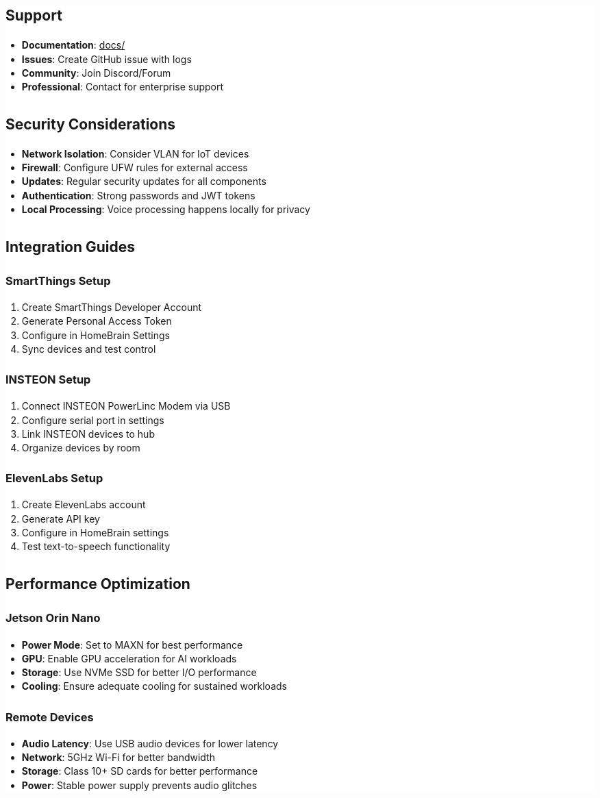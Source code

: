 ## Support

- **Documentation**: [docs/](docs/)
- **Issues**: Create GitHub issue with logs
- **Community**: Join Discord/Forum
- **Professional**: Contact for enterprise support

## Security Considerations

- **Network Isolation**: Consider VLAN for IoT devices
- **Firewall**: Configure UFW rules for external access
- **Updates**: Regular security updates for all components
- **Authentication**: Strong passwords and JWT tokens
- **Local Processing**: Voice processing happens locally for privacy

## Integration Guides

### SmartThings Setup
1. Create SmartThings Developer Account
2. Generate Personal Access Token
3. Configure in HomeBrain Settings
4. Sync devices and test control

### INSTEON Setup
1. Connect INSTEON PowerLinc Modem via USB
2. Configure serial port in settings
3. Link INSTEON devices to hub
4. Organize devices by room

### ElevenLabs Setup
1. Create ElevenLabs account
2. Generate API key
3. Configure in HomeBrain settings
4. Test text-to-speech functionality

## Performance Optimization

### Jetson Orin Nano
- **Power Mode**: Set to MAXN for best performance
- **GPU**: Enable GPU acceleration for AI workloads
- **Storage**: Use NVMe SSD for better I/O performance
- **Cooling**: Ensure adequate cooling for sustained workloads

### Remote Devices
- **Audio Latency**: Use USB audio devices for lower latency
- **Network**: 5GHz Wi-Fi for better bandwidth
- **Storage**: Class 10+ SD cards for better performance
- **Power**: Stable power supply prevents audio glitches
